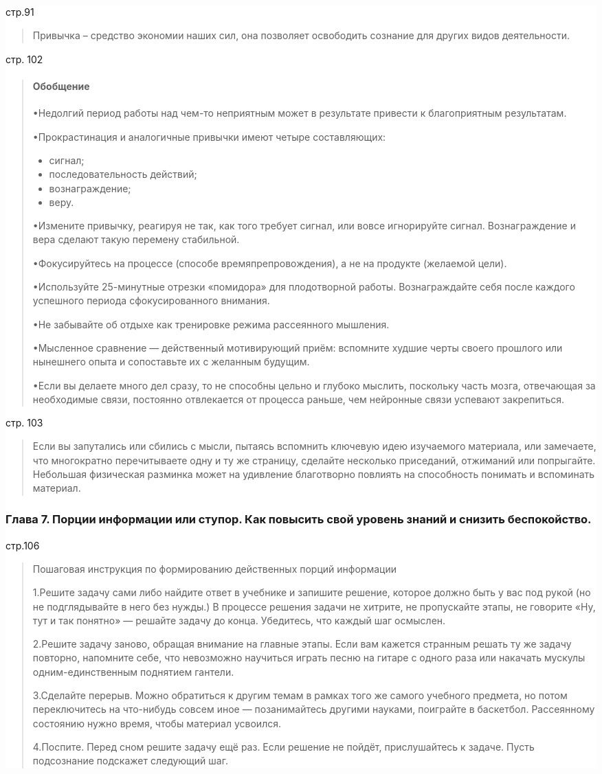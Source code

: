 стр.91

> Привычка – средство экономии наших сил, она позволяет освободить сознание для других видов деятельности.

стр. 102

> #### Обобщение
>
> •Недолгий период работы над чем-то неприятным может в результате привести к благоприятным результатам.
>
> •Прокрастинация и аналогичные привычки имеют четыре составляющих:
>
> - сигнал;
> - последовательность действий;
> - вознаграждение;
> - веру.
>
> •Измените привычку, реагируя не так, как того требует сигнал, или вовсе игнорируйте сигнал. Вознаграждение и вера сделают такую перемену стабильной.
>
> •Фокусируйтесь на процессе (способе времяпрепровождения), а не на продукте (желаемой цели).
>
> •Используйте 25-минутные отрезки «помидора» для плодотворной работы. Вознаграждайте себя после каждого успешного периода сфокусированного внимания.
>
> •Не забывайте об отдыхе как тренировке режима рассеянного мышления.
>
> •Мысленное сравнение — действенный мотивирующий приём: вспомните худшие черты своего прошлого или нынешнего опыта и сопоставьте их с желанным будущим.
>
> •Если вы делаете много дел сразу, то не способны цельно и глубоко мыслить, поскольку часть мозга, отвечающая за необходимые связи, постоянно отвлекается от процесса раньше, чем нейронные связи успевают закрепиться.

стр. 103

> Если вы запутались или сбились с мысли, пытаясь вспомнить ключевую идею изучаемого материала, или замечаете, что многократно перечитываете одну и ту же страницу, сделайте несколько приседаний, отжиманий или попрыгайте. Небольшая физическая разминка может на удивление благотворно повлиять на способность понимать и вспоминать материал.

### Глава 7. Порции информации или ступор. Как повысить свой уровень знаний и снизить беспокойство.

стр.106

> Пошаговая инструкция по формированию действенных порций информации
>
> 1.Решите задачу сами либо найдите ответ в учебнике и запишите решение, которое должно быть у вас под рукой (но не подглядывайте в него без нужды.) В процессе решения задачи не хитрите, не пропускайте этапы, не говорите «Ну, тут и так понятно» — решайте задачу до конца. Убедитесь, что каждый шаг осмыслен.
>
> 2.Решите задачу заново, обращая внимание на главные этапы. Если вам кажется странным решать ту же задачу повторно, напомните себе, что невозможно научиться играть песню на гитаре с одного раза или накачать мускулы одним-единственным поднятием гантели.
>
> 3.Сделайте перерыв. Можно обратиться к другим темам в рамках того же самого учебного предмета, но потом переключитесь на что-нибудь совсем иное — позанимайтесь другими науками, поиграйте в баскетбол. Рассеянному состоянию нужно время, чтобы материал усвоился.
>
> 4.Поспите. Перед сном решите задачу ещё раз. Если решение не пойдёт, прислушайтесь к задаче. Пусть подсознание подскажет следующий шаг.
>